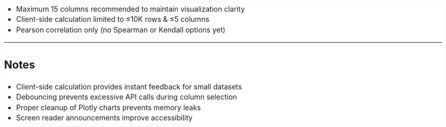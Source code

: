 - Maximum 15 columns recommended to maintain visualization clarity
- Client-side calculation limited to ≤10K rows & ≤5 columns
- Pearson correlation only (no Spearman or Kendall options yet)

---

## Notes

- Client-side calculation provides instant feedback for small datasets
- Debouncing prevents excessive API calls during column selection
- Proper cleanup of Plotly charts prevents memory leaks
- Screen reader announcements improve accessibility
